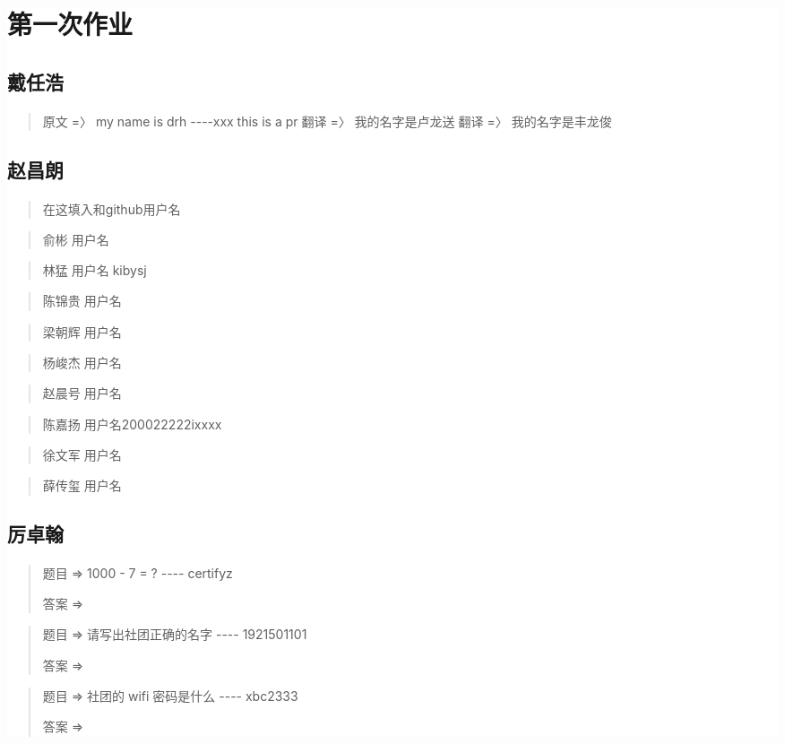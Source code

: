 # 第一次作业

## 戴任浩

> 原文 =〉 my name is drh ----xxx
> this is a pr
> 翻译 =〉 我的名字是卢龙送
> 翻译 =〉 我的名字是丰龙俊
> 

## 赵昌朗
> 在这填入和github用户名

> 俞彬
>用户名

> 林猛
>用户名 kibysj

> 陈锦贵
>用户名

> 梁朝辉
>用户名

> 杨峻杰
>用户名

> 赵晨号
>用户名

> 陈嘉扬
>用户名200022222ixxxx

> 徐文军
>用户名

> 薛传玺
>用户名




## 厉卓翰

> 题目 => 1000 - 7 = ? ---- certifyz 
>
> 答案 => 

> 题目 => 请写出社团正确的名字 ---- 	1921501101 
>
> 答案 => 

> 题目 => 社团的 wifi 密码是什么 ---- 	xbc2333 
>
> 答案 => 
